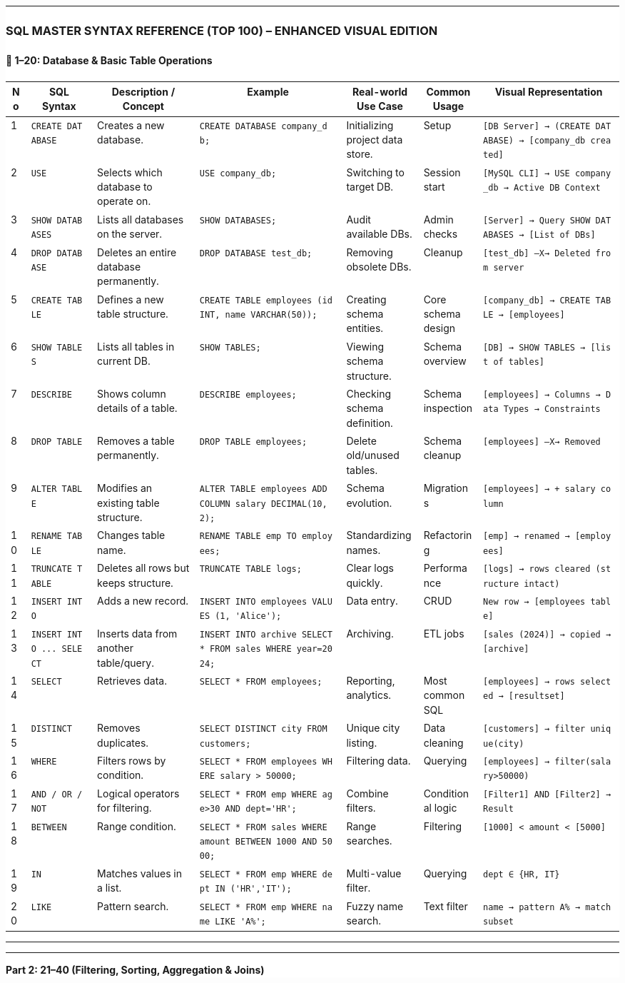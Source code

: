  
---

###  SQL MASTER SYNTAX REFERENCE (TOP 100) – ENHANCED VISUAL EDITION


#### 🔹 1–20: Database & Basic Table Operations

| No | SQL Syntax               | Description / Concept                   | Example                                                    | Real-world Use Case              | Common Usage       | Visual Representation                                    |
| -- | ------------------------ | --------------------------------------- | ---------------------------------------------------------- | -------------------------------- | ------------------ | -------------------------------------------------------- |
| 1  | `CREATE DATABASE`        | Creates a new database.                 | `CREATE DATABASE company_db;`                              | Initializing project data store. | Setup              | `[DB Server] → (CREATE DATABASE) → [company_db created]` |
| 2  | `USE`                    | Selects which database to operate on.   | `USE company_db;`                                          | Switching to target DB.          | Session start      | `[MySQL CLI] → USE company_db → Active DB Context`       |
| 3  | `SHOW DATABASES`         | Lists all databases on the server.      | `SHOW DATABASES;`                                          | Audit available DBs.             | Admin checks       | `[Server] → Query SHOW DATABASES → [List of DBs]`        |
| 4  | `DROP DATABASE`          | Deletes an entire database permanently. | `DROP DATABASE test_db;`                                   | Removing obsolete DBs.           | Cleanup            | `[test_db] —X→ Deleted from server`                      |
| 5  | `CREATE TABLE`           | Defines a new table structure.          | `CREATE TABLE employees (id INT, name VARCHAR(50));`       | Creating schema entities.        | Core schema design | `[company_db] → CREATE TABLE → [employees]`              |
| 6  | `SHOW TABLES`            | Lists all tables in current DB.         | `SHOW TABLES;`                                             | Viewing schema structure.        | Schema overview    | `[DB] → SHOW TABLES → [list of tables]`                  |
| 7  | `DESCRIBE`               | Shows column details of a table.        | `DESCRIBE employees;`                                      | Checking schema definition.      | Schema inspection  | `[employees] → Columns → Data Types → Constraints`       |
| 8  | `DROP TABLE`             | Removes a table permanently.            | `DROP TABLE employees;`                                    | Delete old/unused tables.        | Schema cleanup     | `[employees] —X→ Removed`                                |
| 9  | `ALTER TABLE`            | Modifies an existing table structure.   | `ALTER TABLE employees ADD COLUMN salary DECIMAL(10,2);`   | Schema evolution.                | Migrations         | `[employees] → + salary column`                          |
| 10 | `RENAME TABLE`           | Changes table name.                     | `RENAME TABLE emp TO employees;`                           | Standardizing names.             | Refactoring        | `[emp] → renamed → [employees]`                          |
| 11 | `TRUNCATE TABLE`         | Deletes all rows but keeps structure.   | `TRUNCATE TABLE logs;`                                     | Clear logs quickly.              | Performance        | `[logs] → rows cleared (structure intact)`               |
| 12 | `INSERT INTO`            | Adds a new record.                      | `INSERT INTO employees VALUES (1, 'Alice');`               | Data entry.                      | CRUD               | `New row → [employees table]`                            |
| 13 | `INSERT INTO ... SELECT` | Inserts data from another table/query.  | `INSERT INTO archive SELECT * FROM sales WHERE year=2024;` | Archiving.                       | ETL jobs           | `[sales (2024)] → copied → [archive]`                    |
| 14 | `SELECT`                 | Retrieves data.                         | `SELECT * FROM employees;`                                 | Reporting, analytics.            | Most common SQL    | `[employees] → rows selected → [resultset]`              |
| 15 | `DISTINCT`               | Removes duplicates.                     | `SELECT DISTINCT city FROM customers;`                     | Unique city listing.             | Data cleaning      | `[customers] → filter unique(city)`                      |
| 16 | `WHERE`                  | Filters rows by condition.              | `SELECT * FROM employees WHERE salary > 50000;`            | Filtering data.                  | Querying           | `[employees] → filter(salary>50000)`                     |
| 17 | `AND / OR / NOT`         | Logical operators for filtering.        | `SELECT * FROM emp WHERE age>30 AND dept='HR';`            | Combine filters.                 | Conditional logic  | `[Filter1] AND [Filter2] → Result`                       |
| 18 | `BETWEEN`                | Range condition.                        | `SELECT * FROM sales WHERE amount BETWEEN 1000 AND 5000;`  | Range searches.                  | Filtering          | `[1000] < amount < [5000]`                               |
| 19 | `IN`                     | Matches values in a list.               | `SELECT * FROM emp WHERE dept IN ('HR','IT');`             | Multi-value filter.              | Querying           | `dept ∈ {HR, IT}`                                        |
| 20 | `LIKE`                   | Pattern search.                         | `SELECT * FROM emp WHERE name LIKE 'A%';`                  | Fuzzy name search.               | Text filter        | `name → pattern A% → match subset`                       |

---


---


**Part 2: 21–40 (Filtering, Sorting, Aggregation & Joins)**
